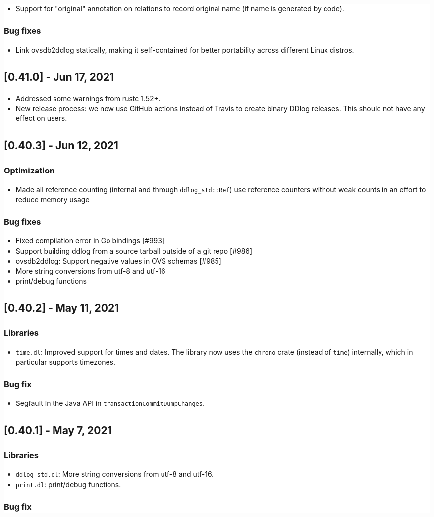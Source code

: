 - Support for "original" annotation on relations to record original name
  (if name is generated by code).

### Bug fixes

- Link ovsdb2ddlog statically, making it self-contained for better portability
  across different Linux distros.


## [0.41.0] - Jun 17, 2021

- Addressed some warnings from rustc 1.52+.
- New release process: we now use GitHub actions instead of Travis to create
  binary DDlog releases.  This should not have any effect on users.

## [0.40.3] - Jun 12, 2021

### Optimization

- Made all reference counting (internal and through `ddlog_std::Ref`) use reference counters without weak counts
  in an effort to reduce memory usage

### Bug fixes

- Fixed compilation error in Go bindings [#993]
- Support building ddlog from a source tarball outside of a git repo [#986]
- ovsdb2ddlog: Support negative values in OVS schemas [#985]
- More string conversions from utf-8 and utf-16
- print/debug functions

## [0.40.2] - May 11, 2021

### Libraries

- `time.dl`: Improved support for times and dates.  The library now uses the
  `chrono` crate (instead of `time`) internally, which in particular supports
  timezones.

### Bug fix

- Segfault in the Java API in `transactionCommitDumpChanges`.

## [0.40.1] - May 7, 2021

### Libraries

- `ddlog_std.dl`: More string conversions from utf-8 and utf-16.
- `print.dl`: print/debug functions.

### Bug fix


[0.33.0]: https://github.com/vmware/differential-datalog/releases/tag/v0.33.0
[0.32.1]: https://github.com/vmware/differential-datalog/releases/tag/v0.32.1